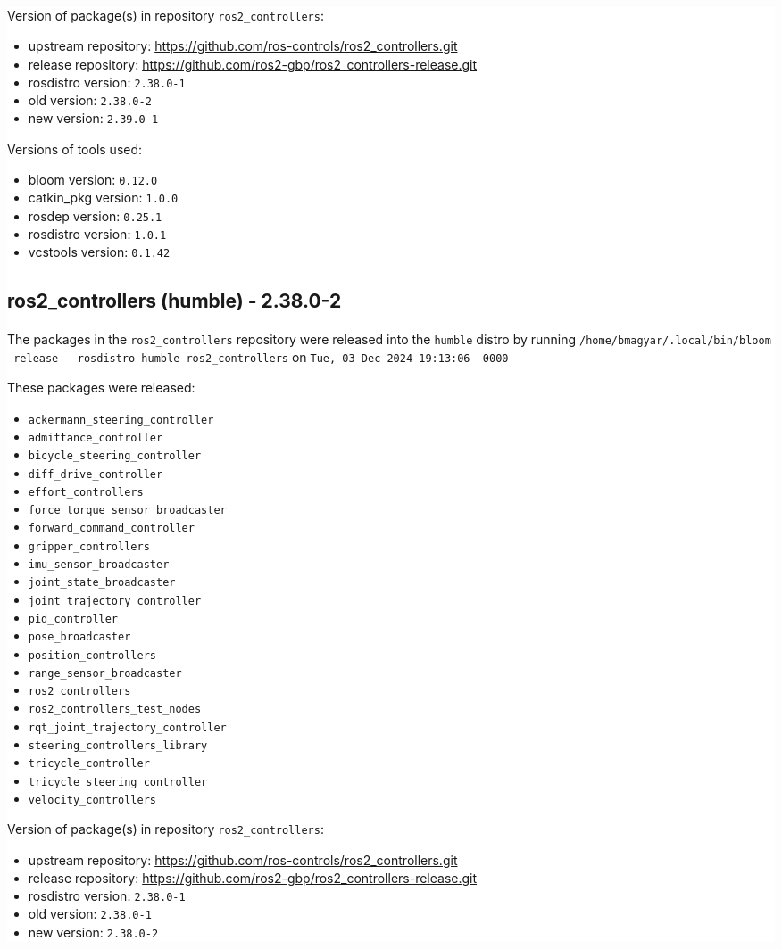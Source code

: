 Version of package(s) in repository `ros2_controllers`:

- upstream repository: https://github.com/ros-controls/ros2_controllers.git
- release repository: https://github.com/ros2-gbp/ros2_controllers-release.git
- rosdistro version: `2.38.0-1`
- old version: `2.38.0-2`
- new version: `2.39.0-1`

Versions of tools used:

- bloom version: `0.12.0`
- catkin_pkg version: `1.0.0`
- rosdep version: `0.25.1`
- rosdistro version: `1.0.1`
- vcstools version: `0.1.42`


## ros2_controllers (humble) - 2.38.0-2

The packages in the `ros2_controllers` repository were released into the `humble` distro by running `/home/bmagyar/.local/bin/bloom-release --rosdistro humble ros2_controllers` on `Tue, 03 Dec 2024 19:13:06 -0000`

These packages were released:
- `ackermann_steering_controller`
- `admittance_controller`
- `bicycle_steering_controller`
- `diff_drive_controller`
- `effort_controllers`
- `force_torque_sensor_broadcaster`
- `forward_command_controller`
- `gripper_controllers`
- `imu_sensor_broadcaster`
- `joint_state_broadcaster`
- `joint_trajectory_controller`
- `pid_controller`
- `pose_broadcaster`
- `position_controllers`
- `range_sensor_broadcaster`
- `ros2_controllers`
- `ros2_controllers_test_nodes`
- `rqt_joint_trajectory_controller`
- `steering_controllers_library`
- `tricycle_controller`
- `tricycle_steering_controller`
- `velocity_controllers`

Version of package(s) in repository `ros2_controllers`:

- upstream repository: https://github.com/ros-controls/ros2_controllers.git
- release repository: https://github.com/ros2-gbp/ros2_controllers-release.git
- rosdistro version: `2.38.0-1`
- old version: `2.38.0-1`
- new version: `2.38.0-2`
